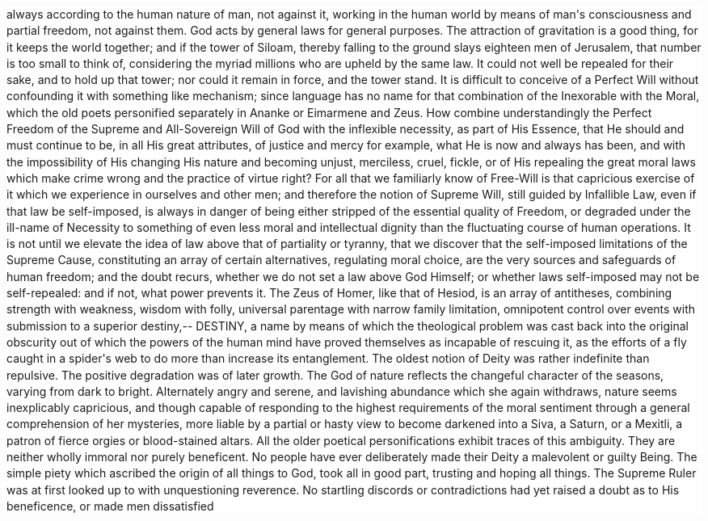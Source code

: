 always according to the human nature of man, not against it, working
in the human world by means of man's consciousness and partial
freedom, not against them.
God acts by general laws for general purposes. The attraction of
gravitation is a good thing, for it keeps the world together; and if
the tower of Siloam, thereby falling to the ground slays eighteen
men of Jerusalem, that number is too small to think of, considering
the myriad millions who are upheld by the same law. It could not
well be repealed for their sake, and to hold up that tower; nor
could it remain in force, and the tower stand.
It is difficult to conceive of a Perfect Will without confounding
it with something like mechanism; since language has no name for
that combination of the Inexorable with the Moral, which the old
poets personified separately in Ananke or Eimarmene and Zeus. How
combine understandingly the Perfect Freedom of the Supreme and
All-Sovereign Will of God with the inflexible necessity, as part of
His Essence, that He should and must continue to be, in all His
great attributes, of justice and mercy for example, what He is now
and always has been, and with the impossibility of His changing His
nature and becoming unjust, merciless, cruel, fickle, or of His
repealing the great moral laws which make crime wrong and the
practice of virtue right?
For all that we familiarly know of Free-Will is that capricious
exercise of it which we experience in ourselves and other men; and
therefore the notion of Supreme Will, still guided by Infallible
Law, even if that law be self-imposed, is always in danger of being
either stripped of the essential quality of Freedom, or degraded
under the ill-name of Necessity to something of even less moral and
intellectual dignity than the fluctuating course of human
operations.
It is not until we elevate the idea of law above that of
partiality or tyranny, that we discover that the self-imposed
limitations of the Supreme Cause, constituting an array of certain
alternatives, regulating moral choice, are the very sources and
safeguards of human freedom; and the doubt recurs, whether we do not
set a law above God Himself; or whether laws self-imposed may not be
self-repealed: and if not, what power prevents it.
The Zeus of Homer, like that of Hesiod, is an array of
antitheses, combining strength with weakness, wisdom with folly,
universal parentage with narrow family limitation, omnipotent
control over events with submission to a superior destiny,--
DESTINY, a name by means of which the theological problem was cast
back into the original obscurity out of which the powers of the
human mind have proved themselves as incapable of rescuing it, as
the efforts of a fly caught in a spider's web to do more than
increase its entanglement.
The oldest notion of Deity was rather indefinite than repulsive.
The positive degradation was of later growth. The God of nature
reflects the changeful character of the seasons, varying from dark
to bright. Alternately angry and serene, and lavishing abundance
which she again withdraws, nature seems inexplicably capricious, and
though capable of responding to the highest requirements of the
moral sentiment through a general comprehension of her mysteries,
more liable by a partial or hasty view to become darkened into a
Siva, a Saturn, or a Mexitli, a patron of fierce orgies or
blood-stained altars. All the older poetical personifications
exhibit traces of this ambiguity. They are neither wholly immoral
nor purely beneficent.
No people have ever deliberately made their Deity a malevolent or
guilty Being. The simple piety which ascribed the origin of all
things to God, took all in good part, trusting and hoping all
things. The Supreme Ruler was at first looked up to with
unquestioning reverence. No startling discords or contradictions had
yet raised a doubt as to His beneficence, or made men dissatisfied